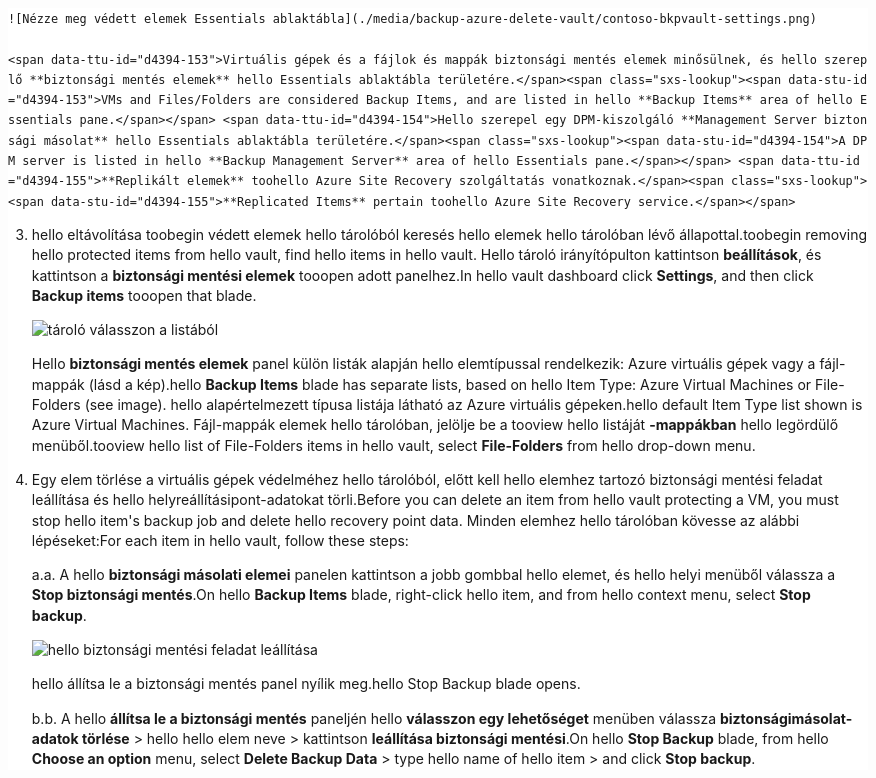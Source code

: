     ![Nézze meg védett elemek Essentials ablaktábla](./media/backup-azure-delete-vault/contoso-bkpvault-settings.png)

    <span data-ttu-id="d4394-153">Virtuális gépek és a fájlok és mappák biztonsági mentés elemek minősülnek, és hello szereplő **biztonsági mentés elemek** hello Essentials ablaktábla területére.</span><span class="sxs-lookup"><span data-stu-id="d4394-153">VMs and Files/Folders are considered Backup Items, and are listed in hello **Backup Items** area of hello Essentials pane.</span></span> <span data-ttu-id="d4394-154">Hello szerepel egy DPM-kiszolgáló **Management Server biztonsági másolat** hello Essentials ablaktábla területére.</span><span class="sxs-lookup"><span data-stu-id="d4394-154">A DPM server is listed in hello **Backup Management Server** area of hello Essentials pane.</span></span> <span data-ttu-id="d4394-155">**Replikált elemek** toohello Azure Site Recovery szolgáltatás vonatkoznak.</span><span class="sxs-lookup"><span data-stu-id="d4394-155">**Replicated Items** pertain toohello Azure Site Recovery service.</span></span>
3. <span data-ttu-id="d4394-156">hello eltávolítása toobegin védett elemek hello tárolóból keresés hello elemek hello tárolóban lévő állapottal.</span><span class="sxs-lookup"><span data-stu-id="d4394-156">toobegin removing hello protected items from hello vault, find hello items in hello vault.</span></span> <span data-ttu-id="d4394-157">Hello tároló irányítópulton kattintson **beállítások**, és kattintson a **biztonsági mentési elemek** tooopen adott panelhez.</span><span class="sxs-lookup"><span data-stu-id="d4394-157">In hello vault dashboard click **Settings**, and then click **Backup items** tooopen that blade.</span></span>

    ![tároló válasszon a listából](./media/backup-azure-delete-vault/open-settings-and-backup-items.png)

    <span data-ttu-id="d4394-159">Hello **biztonsági mentés elemek** panel külön listák alapján hello elemtípussal rendelkezik: Azure virtuális gépek vagy a fájl-mappák (lásd a kép).</span><span class="sxs-lookup"><span data-stu-id="d4394-159">hello **Backup Items** blade has separate lists, based on hello Item Type: Azure Virtual Machines or File-Folders (see image).</span></span> <span data-ttu-id="d4394-160">hello alapértelmezett típusa listája látható az Azure virtuális gépeken.</span><span class="sxs-lookup"><span data-stu-id="d4394-160">hello default Item Type list shown is Azure Virtual Machines.</span></span> <span data-ttu-id="d4394-161">Fájl-mappák elemek hello tárolóban, jelölje be a tooview hello listáját **-mappákban** hello legördülő menüből.</span><span class="sxs-lookup"><span data-stu-id="d4394-161">tooview hello list of File-Folders items in hello vault, select **File-Folders** from hello drop-down menu.</span></span>
4. <span data-ttu-id="d4394-162">Egy elem törlése a virtuális gépek védelméhez hello tárolóból, előtt kell hello elemhez tartozó biztonsági mentési feladat leállítása és hello helyreállításipont-adatokat törli.</span><span class="sxs-lookup"><span data-stu-id="d4394-162">Before you can delete an item from hello vault protecting a VM, you must stop hello item's backup job and delete hello recovery point data.</span></span> <span data-ttu-id="d4394-163">Minden elemhez hello tárolóban kövesse az alábbi lépéseket:</span><span class="sxs-lookup"><span data-stu-id="d4394-163">For each item in hello vault, follow these steps:</span></span>

    <span data-ttu-id="d4394-164">a.</span><span class="sxs-lookup"><span data-stu-id="d4394-164">a.</span></span> <span data-ttu-id="d4394-165">A hello **biztonsági másolati elemei** panelen kattintson a jobb gombbal hello elemet, és hello helyi menüből válassza a **Stop biztonsági mentés**.</span><span class="sxs-lookup"><span data-stu-id="d4394-165">On hello **Backup Items** blade, right-click hello item, and from hello context menu, select **Stop backup**.</span></span>

    ![hello biztonsági mentési feladat leállítása](./media/backup-azure-delete-vault/stop-the-backup-process.png)

    <span data-ttu-id="d4394-167">hello állítsa le a biztonsági mentés panel nyílik meg.</span><span class="sxs-lookup"><span data-stu-id="d4394-167">hello Stop Backup blade opens.</span></span>

    <span data-ttu-id="d4394-168">b.</span><span class="sxs-lookup"><span data-stu-id="d4394-168">b.</span></span> <span data-ttu-id="d4394-169">A hello **állítsa le a biztonsági mentés** paneljén hello **válasszon egy lehetőséget** menüben válassza **biztonságimásolat-adatok törlése** > hello hello elem neve > kattintson **leállítása biztonsági mentési**.</span><span class="sxs-lookup"><span data-stu-id="d4394-169">On hello **Stop Backup** blade, from hello **Choose an option** menu, select **Delete Backup Data** > type hello name of hello item > and click **Stop backup**.</span></span>
